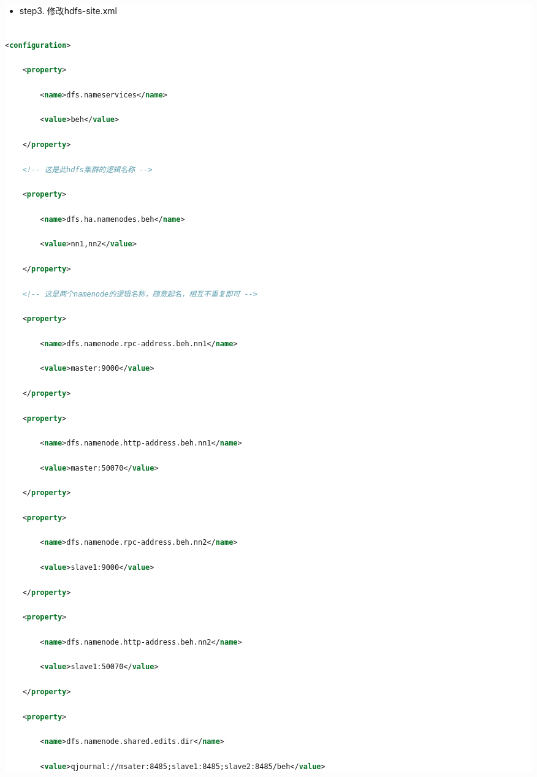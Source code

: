 * step3. 修改hdfs-site.xml

```xml

<configuration>

    <property>

        <name>dfs.nameservices</name>

        <value>beh</value>

    </property>

    <!-- 这是此hdfs集群的逻辑名称 -->

    <property>

        <name>dfs.ha.namenodes.beh</name>

        <value>nn1,nn2</value>

    </property>

    <!-- 这是两个namenode的逻辑名称，随意起名，相互不重复即可 -->

    <property>

        <name>dfs.namenode.rpc-address.beh.nn1</name>

        <value>master:9000</value>

    </property>

    <property>

        <name>dfs.namenode.http-address.beh.nn1</name>

        <value>master:50070</value>

    </property>

    <property>

        <name>dfs.namenode.rpc-address.beh.nn2</name>

        <value>slave1:9000</value>

    </property>

    <property>

        <name>dfs.namenode.http-address.beh.nn2</name>

        <value>slave1:50070</value>

    </property>

    <property>

        <name>dfs.namenode.shared.edits.dir</name>              

        <value>qjournal://msater:8485;slave1:8485;slave2:8485/beh</value>

```